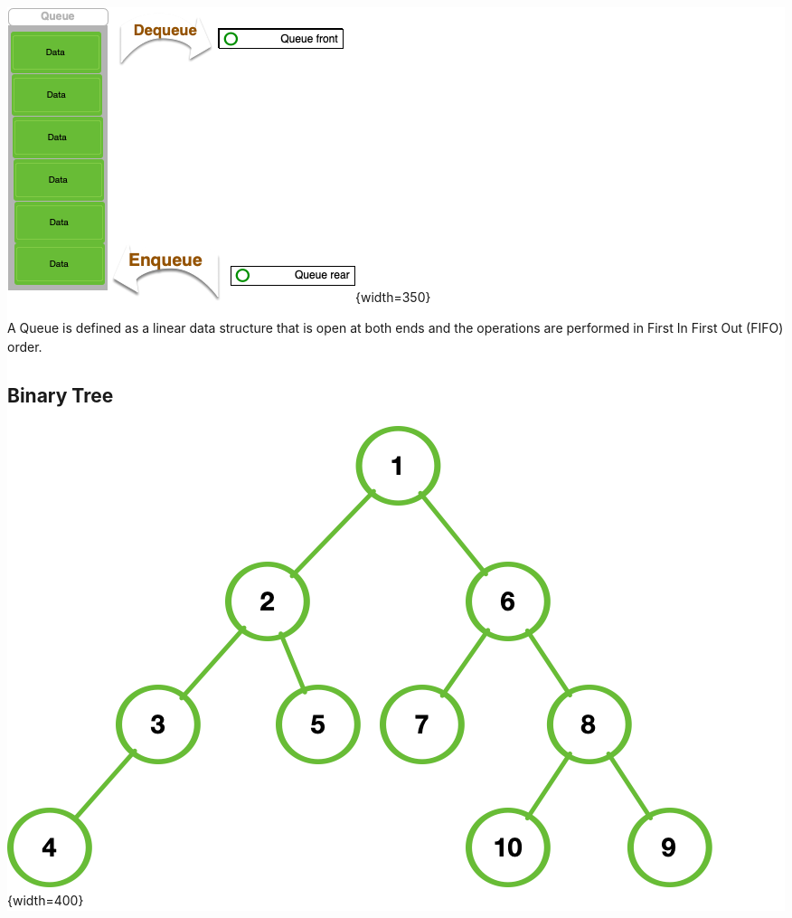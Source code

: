 ![](images/queue.png){width=350}

A Queue is defined as a linear data structure that is open at both ends and the operations are performed in First In First Out (FIFO) order.



## Binary Tree

![](images/binarytree.png){width=400}
